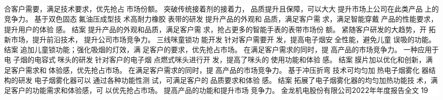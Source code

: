 合客户需要，满足技术要求，优先抢占
市场份额。
突破传统接着剂的接着力，
品质提升且保障，可以大大
提升市场上公司在此类产品
上的竞争力。
基于双色固态
氟油压成型技
术高耐力橡胶
表带的研发
提升产品的外观和
品质，满足客户需
求，满足智能穿戴
产品的性能要求，
提升用户的体验
感。
结案
提升产品的外观和品质，满足客户需
求，抢占更多的智能手表的表带市场份
额。
紧随客户研发的大趋势，开
拓新市场，提升前沿技术，
提升公司市场竞争力。
三线咪童锁功
能开发
针对客户需要开
发，提高电子烟安
全性能，避免儿童
误吸的功能。
结案
追加儿童锁功能；强化吸烟的灯效，满
足客户的要求，优先抢占市场。
在满足客户需求的同时，提
高产品的市场竞争力。
一种应用于电
子烟的电容式
咪头的研发
针对客户的电子烟
点燃式咪头进行开
发，提高了咪头的
使用功能和体验
感。
结案
膜片加以优化和创新，满足客户需求和
体验感，优先抢占市场。
在满足客户需求的同时，提
高产品的市场竞争力。
基于冲压折弯
技术可均匀加
热电子烟雾化
器结构的研发
电子烟雾化器可以
通过各种功能性测
试，可满足客户的
品质要求和体验
感。
结案
拓展了电子烟雾化器的均匀加热功能技
术，满足客户的功能需求和体验感，可
以优先抢占市场。
提高产品的功能和提升市场
竞争力。
金龙机电股份有限公司2022年年度报告全文
19